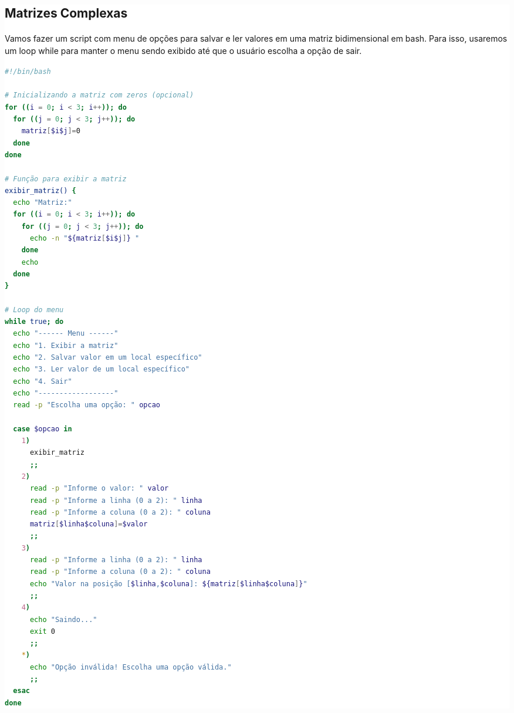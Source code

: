 
## Matrizes Complexas

Vamos fazer um script com menu de opções para salvar e ler valores em uma matriz bidimensional em bash. Para isso, usaremos um loop while para manter o menu sendo exibido até que o usuário escolha a opção de sair.

```bash
#!/bin/bash

# Inicializando a matriz com zeros (opcional)
for ((i = 0; i < 3; i++)); do
  for ((j = 0; j < 3; j++)); do
    matriz[$i$j]=0
  done
done

# Função para exibir a matriz
exibir_matriz() {
  echo "Matriz:"
  for ((i = 0; i < 3; i++)); do
    for ((j = 0; j < 3; j++)); do
      echo -n "${matriz[$i$j]} "
    done
    echo
  done
}

# Loop do menu
while true; do
  echo "------ Menu ------"
  echo "1. Exibir a matriz"
  echo "2. Salvar valor em um local específico"
  echo "3. Ler valor de um local específico"
  echo "4. Sair"
  echo "------------------"
  read -p "Escolha uma opção: " opcao

  case $opcao in
    1)
      exibir_matriz
      ;;
    2)
      read -p "Informe o valor: " valor
      read -p "Informe a linha (0 a 2): " linha
      read -p "Informe a coluna (0 a 2): " coluna
      matriz[$linha$coluna]=$valor
      ;;
    3)
      read -p "Informe a linha (0 a 2): " linha
      read -p "Informe a coluna (0 a 2): " coluna
      echo "Valor na posição [$linha,$coluna]: ${matriz[$linha$coluna]}"
      ;;
    4)
      echo "Saindo..."
      exit 0
      ;;
    *)
      echo "Opção inválida! Escolha uma opção válida."
      ;;
  esac
done
```
